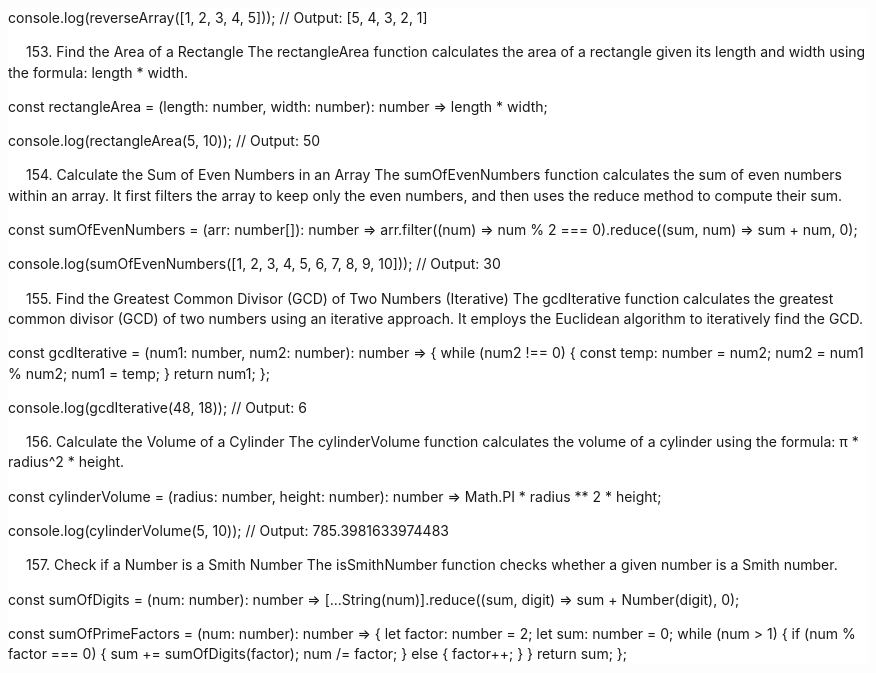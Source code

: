 console.log(reverseArray([1, 2, 3, 4, 5])); 
// Output: [5, 4, 3, 2, 1]

 
153. Find the Area of a Rectangle
The rectangleArea function calculates the area of a rectangle given its length and width using the formula: length * width.

const rectangleArea = (length: number, width: number): number => length * width;

console.log(rectangleArea(5, 10)); 
// Output: 50

 
154. Calculate the Sum of Even Numbers in an Array
The sumOfEvenNumbers function calculates the sum of even numbers within an array. It first filters the array to keep only the even numbers, and then uses the reduce method to compute their sum.

const sumOfEvenNumbers = (arr: number[]): number =>
  arr.filter((num) => num % 2 === 0).reduce((sum, num) => sum + num, 0);

console.log(sumOfEvenNumbers([1, 2, 3, 4, 5, 6, 7, 8, 9, 10])); 
// Output: 30

 
155. Find the Greatest Common Divisor (GCD) of Two Numbers (Iterative)
The gcdIterative function calculates the greatest common divisor (GCD) of two numbers using an iterative approach. It employs the Euclidean algorithm to iteratively find the GCD.

const gcdIterative = (num1: number, num2: number): number => {
  while (num2 !== 0) {
    const temp: number = num2;
    num2 = num1 % num2;
    num1 = temp;
  }
  return num1;
};

console.log(gcdIterative(48, 18)); 
// Output: 6

 
156. Calculate the Volume of a Cylinder
The cylinderVolume function calculates the volume of a cylinder using the formula: π * radius^2 * height.

const cylinderVolume = (radius: number, height: number): number =>
  Math.PI * radius ** 2 * height;

console.log(cylinderVolume(5, 10)); 
// Output: 785.3981633974483

 
157. Check if a Number is a Smith Number
The isSmithNumber function checks whether a given number is a Smith number.

const sumOfDigits = (num: number): number =>
  [...String(num)].reduce((sum, digit) => sum + Number(digit), 0);

const sumOfPrimeFactors = (num: number): number => {
  let factor: number = 2;
  let sum: number = 0;
  while (num > 1) {
    if (num % factor === 0) {
      sum += sumOfDigits(factor);
      num /= factor;
    } else {
      factor++;
    }
  }
  return sum;
};
